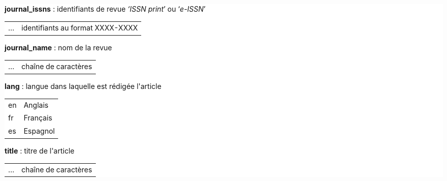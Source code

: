 
**journal_issns** : identifiants de revue _‘ISSN print_’ ou ‘_e-ISSN_’


<table>
  <tr>
   <td>…
   </td>
   <td>identifiants au format XXXX-XXXX
   </td>
  </tr>
</table>


**journal_name** : nom de la revue


<table>
  <tr>
   <td>…
   </td>
   <td>chaîne de caractères
   </td>
  </tr>
</table>


**lang** : langue dans laquelle est rédigée l'article


<table>
  <tr>
    <td>en</td>
    <td>Anglais</td>
  </tr>
  <tr>
        <td>fr</td>
    <td>Français</td>
    </tr>
  <tr>
        <td>es</td>
    <td>Espagnol</td>
  </tr>
</table>


**title** : titre de l'article


<table>
  <tr>
   <td>…
   </td>
   <td>chaîne de caractères
   </td>
  </tr>
</table>

